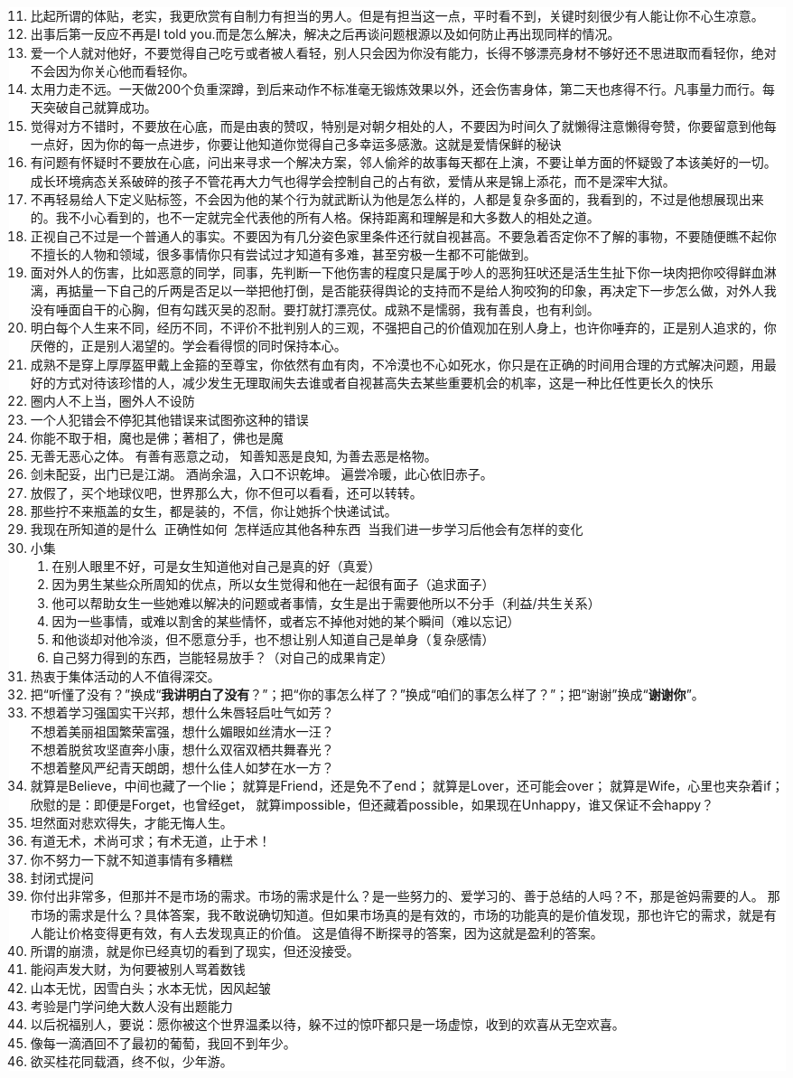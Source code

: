 11. 比起所谓的体贴，老实，我更欣赏有自制力有担当的男人。但是有担当这一点，平时看不到，关键时刻很少有人能让你不心生凉意。
12. 出事后第一反应不再是I told you.而是怎么解决，解决之后再谈问题根源以及如何防止再出现同样的情况。
13. 爱一个人就对他好，不要觉得自己吃亏或者被人看轻，别人只会因为你没有能力，长得不够漂亮身材不够好还不思进取而看轻你，绝对不会因为你关心他而看轻你。
14. 太用力走不远。一天做200个负重深蹲，到后来动作不标准毫无锻炼效果以外，还会伤害身体，第二天也疼得不行。凡事量力而行。每天突破自己就算成功。
15. 觉得对方不错时，不要放在心底，而是由衷的赞叹，特别是对朝夕相处的人，不要因为时间久了就懒得注意懒得夸赞，你要留意到他每一点好，因为你的每一点进步，你要让他知道你觉得自己多幸运多感激。这就是爱情保鲜的秘诀
16. 有问题有怀疑时不要放在心底，问出来寻求一个解决方案，邻人偷斧的故事每天都在上演，不要让单方面的怀疑毁了本该美好的一切。成长环境病态关系破碎的孩子不管花再大力气也得学会控制自己的占有欲，爱情从来是锦上添花，而不是深牢大狱。
17. 不再轻易给人下定义贴标签，不会因为他的某个行为就武断认为他是怎么样的，人都是复杂多面的，我看到的，不过是他想展现出来的。我不小心看到的，也不一定就完全代表他的所有人格。保持距离和理解是和大多数人的相处之道。
18. 正视自己不过是一个普通人的事实。不要因为有几分姿色家里条件还行就自视甚高。不要急着否定你不了解的事物，不要随便瞧不起你不擅长的人物和领域，很多事情你只有尝试过才知道有多难，甚至穷极一生都不可能做到。
19. 面对外人的伤害，比如恶意的同学，同事，先判断一下他伤害的程度只是属于吵人的恶狗狂吠还是活生生扯下你一块肉把你咬得鲜血淋漓，再掂量一下自己的斤两是否足以一举把他打倒，是否能获得舆论的支持而不是给人狗咬狗的印象，再决定下一步怎么做，对外人我没有唾面自干的心胸，但有勾践灭吴的忍耐。要打就打漂亮仗。成熟不是懦弱，我有善良，也有利剑。
20. 明白每个人生来不同，经历不同，不评价不批判别人的三观，不强把自己的价值观加在别人身上，也许你唾弃的，正是别人追求的，你厌倦的，正是别人渴望的。学会看得惯的同时保持本心。
21. 成熟不是穿上厚厚盔甲戴上金箍的至尊宝，你依然有血有肉，不冷漠也不心如死水，你只是在正确的时间用合理的方式解决问题，用最好的方式对待该珍惜的人，减少发生无理取闹失去谁或者自视甚高失去某些重要机会的机率，这是一种比任性更长久的快乐
22. 圈内人不上当，圈外人不设防
23. 一个人犯错会不停犯其他错误来试图弥这种的错误
24. 你能不取于相，魔也是佛；著相了，佛也是魔
25. 无善无恶心之体。
	  有善有恶意之动，
	  知善知恶是良知,
	  为善去恶是格物。
26. 剑未配妥，出门已是江湖。
	  酒尚余温，入口不识乾坤。
	  遍尝冷暖，此心依旧赤子。
27. 放假了，买个地球仪吧，世界那么大，你不但可以看看，还可以转转。
28. 那些拧不来瓶盖的女生，都是装的，不信，你让她拆个快递试试。
29. 我现在所知道的是什么  正确性如何  怎样适应其他各种东西  当我们进一步学习后他会有怎样的变化
30. 小集
	1. 在别人眼里不好，可是女生知道他对自己是真的好（真爱）
	2. 因为男生某些众所周知的优点，所以女生觉得和他在一起很有面子（追求面子）
	3. 他可以帮助女生一些她难以解决的问题或者事情，女生是出于需要他所以不分手（利益/共生关系）
	4. 因为一些事情，或难以割舍的某些情怀，或者忘不掉他对她的某个瞬间（难以忘记）
	5. 和他谈却对他冷淡，但不愿意分手，也不想让别人知道自己是单身（复杂感情）
	6. 自己努力得到的东西，岂能轻易放手？（对自己的成果肯定）
31. 热衷于集体活动的人不值得深交。
32. 把“听懂了没有？”换成“**我讲明白了没有**？”；把“你的事怎么样了？”换成“咱们的事怎么样了？”；把“谢谢”换成“**谢谢你**”。
33. 不想着学习强国实干兴邦，想什么朱唇轻启吐气如芳？  
	  不想着美丽祖国繁荣富强，想什么媚眼如丝清水一汪？  
	  不想着脱贫攻坚直奔小康，想什么双宿双栖共舞春光？  
	  不想着整风严纪青天朗朗，想什么佳人如梦在水一方？
34. 就算是Believe，中间也藏了一个lie；
	  就算是Friend，还是免不了end；
	  就算是Lover，还可能会over；
	  就算是Wife，心里也夹杂着if；
	  欣慰的是：即便是Forget，也曾经get，
	  就算impossible，但还藏着possible，如果现在Unhappy，谁又保证不会happy？
35. 坦然面对悲欢得失，才能无悔人生。
36. 有道无术，术尚可求；有术无道，止于术！
37. 你不努力一下就不知道事情有多糟糕
38. 封闭式提问
39. 你付出非常多，但那并不是市场的需求。市场的需求是什么？是一些努力的、爱学习的、善于总结的人吗？不，那是爸妈需要的人。
	  那市场的需求是什么？具体答案，我不敢说确切知道。但如果市场真的是有效的，市场的功能真的是价值发现，那也许它的需求，就是有人能让价格变得更有效，有人去发现真正的价值。
	  这是值得不断探寻的答案，因为这就是盈利的答案。
40. 所谓的崩溃，就是你已经真切的看到了现实，但还没接受。
41. 能闷声发大财，为何要被别人骂着数钱
42. 山本无忧，因雪白头；水本无忧，因风起皱
43. 考验是门学问绝大数人没有出题能力
44. 以后祝福别人，要说：愿你被这个世界温柔以待，躲不过的惊吓都只是一场虚惊，收到的欢喜从无空欢喜。
45. 像每一滴酒回不了最初的葡萄，我回不到年少。
46. 欲买桂花同载酒，终不似，少年游。